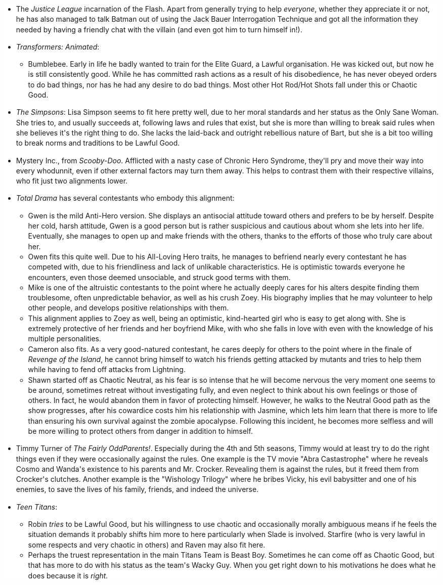 -   The _Justice League_ incarnation of the Flash. Apart from generally trying to help _everyone_, whether they appreciate it or not, he has also managed to talk Batman out of using the Jack Bauer Interrogation Technique and got all the information they needed by having a friendly chat with the villain (and even got him to turn himself in!).
-   _Transformers: Animated_:
    -   Bumblebee. Early in life he badly wanted to train for the Elite Guard, a Lawful organisation. He was kicked out, but now he is still consistently good. While he has committed rash actions as a result of his disobedience, he has never obeyed orders to do bad things, nor has he had any desire to do bad things. Most other Hot Rod/Hot Shots fall under this or Chaotic Good.
-   _The Simpsons_: Lisa Simpson seems to fit here pretty well, due to her moral standards and her status as the Only Sane Woman. She tries to, and usually succeeds at, following laws and rules that exist, but she is more than willing to break said rules when she believes it's the right thing to do. She lacks the laid-back and outright rebellious nature of Bart, but she is a bit too willing to break norms and traditions to be Lawful Good.
-   Mystery Inc., from _Scooby-Doo_. Afflicted with a nasty case of Chronic Hero Syndrome, they'll pry and move their way into every whodunnit, even if other external factors may turn them away. This helps to contrast them with their respective villains, who fit just two alignments lower.

-   _Total Drama_ has several contestants who embody this alignment:
    -   Gwen is the mild Anti-Hero version. She displays an antisocial attitude toward others and prefers to be by herself. Despite her cold, harsh attitude, Gwen is a good person but is rather suspicious and cautious about whom she lets into her life. Eventually, she manages to open up and make friends with the others, thanks to the efforts of those who truly care about her.
    -   Owen fits this quite well. Due to his All-Loving Hero traits, he manages to befriend nearly every contestant he has competed with, due to his friendliness and lack of unlikable characteristics. He is optimistic towards everyone he encounters, even those deemed unsociable, and struck good terms with them.
    -   Mike is one of the altruistic contestants to the point where he actually deeply cares for his alters despite finding them troublesome, often unpredictable behavior, as well as his crush Zoey. His biography implies that he may volunteer to help other people, and develops positive relationships with them.
    -   This alignment applies to Zoey as well, being an optimistic, kind-hearted girl who is easy to get along with. She is extremely protective of her friends and her boyfriend Mike, with who she falls in love with even with the knowledge of his multiple personalities.
    -   Cameron also fits. As a very good-natured contestant, he cares deeply for others to the point where in the finale of _Revenge of the Island_, he cannot bring himself to watch his friends getting attacked by mutants and tries to help them while having to fend off attacks from Lightning.
    -   Shawn started off as Chaotic Neutral, as his fear is so intense that he will become nervous the very moment one seems to be around, sometimes retreat without investigating fully, and even neglect to think about his own feelings or those of others. In fact, he would abandon them in favor of protecting himself. However, he walks to the Neutral Good path as the show progresses, after his cowardice costs him his relationship with Jasmine, which lets him learn that there is more to life than ensuring his own survival against the zombie apocalypse. Following this incident, he becomes more selfless and will be more willing to protect others from danger in addition to himself.
-   Timmy Turner of _The Fairly OddParents!_. Especially during the 4th and 5th seasons, Timmy would at least try to do the right things even if they were occasionally against the rules. One example is the TV movie "Abra Castastrophe" where he reveals Cosmo and Wanda's existence to his parents and Mr. Crocker. Revealing them is against the rules, but it freed them from Crocker's clutches. Another example is the "Wishology Trilogy" where he bribes Vicky, his evil babysitter and one of his enemies, to save the lives of his family, friends, and indeed the universe.
-   _Teen Titans_:
    -   Robin _tries_ to be Lawful Good, but his willingness to use chaotic and occasionally morally ambiguous means if he feels the situation demands it probably shifts him more to here particularly when Slade is involved. Starfire (who is very lawful in some respects and very chaotic in others) and Raven may also fit here.
    -   Perhaps the truest representation in the main Titans Team is Beast Boy. Sometimes he can come off as Chaotic Good, but that has more to do with his status as the team's Wacky Guy. When you get right down to his motivations he does what he does because it is _right._
